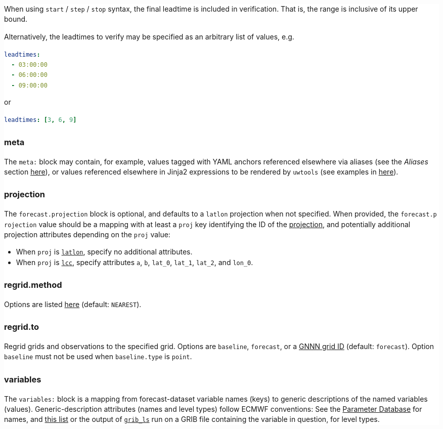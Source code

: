 When using `start` / `step` / `stop` syntax, the final leadtime is included in verification. That is, the range is inclusive of its upper bound.

Alternatively, the leadtimes to verify may be specified as an arbitrary list of values, e.g.

``` yaml
leadtimes:
  - 03:00:00
  - 06:00:00
  - 09:00:00
```

or

``` yaml
leadtimes: [3, 6, 9]
```

### meta

The `meta:` block may contain, for example, values tagged with YAML anchors referenced elsewhere via aliases (see the _Aliases_ section [here](https://pyyaml.org/wiki/PyYAMLDocumentation)), or values referenced elsewhere in Jinja2 expressions to be rendered by `uwtools` (see examples in [here](https://uwtools.readthedocs.io/en/stable/sections/user_guide/cli/tools/config.html#realize)).

### projection

The `forecast.projection` block is optional, and defaults to a `latlon` projection when not specified. When provided, the `forecast.projection` value should be a mapping with at least a `proj` key identifying the ID of the [projection](https://proj.org/en/stable/operations/projections/index.html), and potentially additional projection attributes depending on the `proj` value:

  - When `proj` is [`latlon`](https://proj.org/en/stable/operations/conversions/latlon.html), specify no additional attributes.
  - When `proj` is [`lcc`](https://proj.org/en/stable/operations/projections/lcc.html), specify attributes `a`, `b`, `lat_0`, `lat_1`, `lat_2`, and `lon_0`.

### regrid.method

Options are listed [here](https://metplus.readthedocs.io/projects/met/en/main_v11.0/Users_Guide/config_options.html#regrid) (default: `NEAREST`).

### regrid.to

Regrid grids and observations to the specified grid. Options are `baseline`, `forecast`, or a [GNNN grid ID](https://metplus.readthedocs.io/projects/met/en/main_v11.0/Users_Guide/appendixB.html#grids) (default: `forecast`). Option `baseline` must not be used when `baseline.type` is `point`.

### variables

The `variables:` block is a mapping from forecast-dataset variable names (keys) to generic descriptions of the named variables (values). Generic-description attributes (names and level types) follow ECMWF conventions: See the [Parameter Database](https://codes.ecmwf.int/grib/param-db/) for names, and [this list](https://codes.ecmwf.int/grib/format/edition-independent/3/) or the output of [`grib_ls`](https://confluence.ecmwf.int/display/ECC/grib_ls) run on a GRIB file containing the variable in question, for level types.
